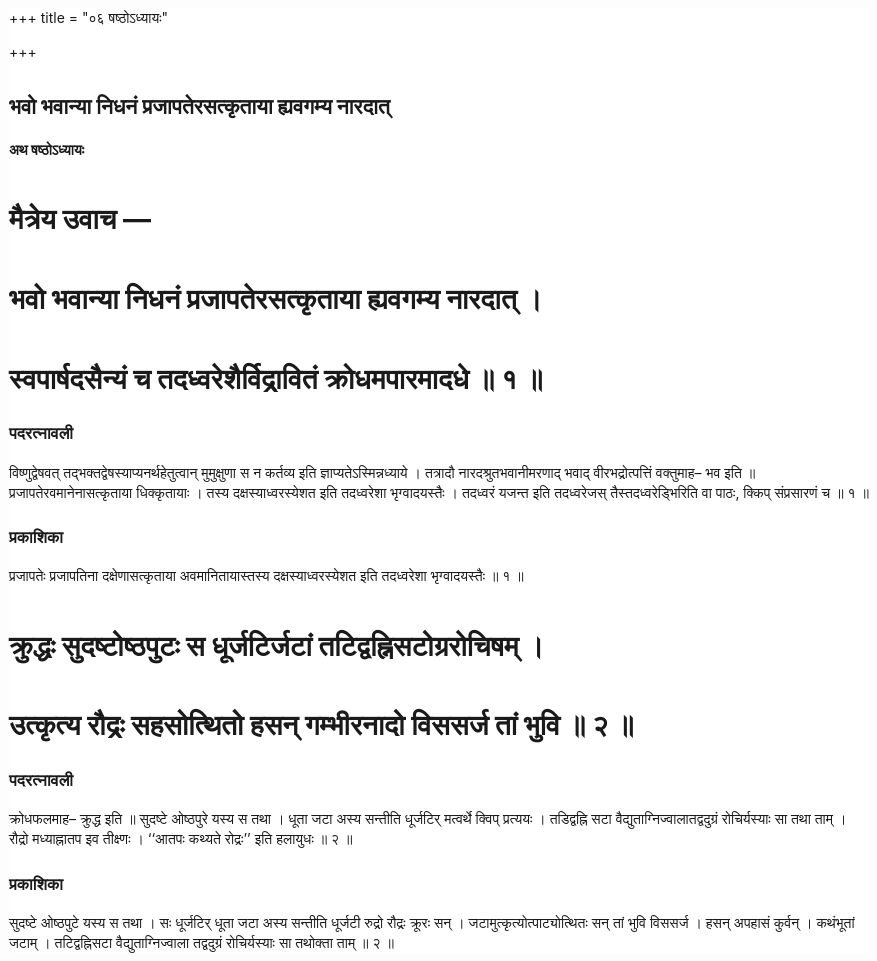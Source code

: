 +++
title = "०६ षष्ठोऽध्यायः"

+++


## भवो भवान्या निधनं प्रजापतेरसत्कृताया ह्यवगम्य नारदात्

**अथ षष्ठोऽध्यायः**

# **मैत्रेय उवाच —**

# **भवो भवान्या निधनं प्रजापतेरसत्कृताया ह्यवगम्य नारदात् ।**

# **स्वपार्षदसैन्यं च तदध्वरेशैर्विद्रावितं क्रोधमपारमादधे ॥ १ ॥**

### **पदरत्नावली**

विष्णुद्वेषवत् तद्भक्तद्वेषस्याप्यनर्थहेतुत्वान् मुमुक्षुणा स न कर्तव्य इति ज्ञाप्यतेऽस्मिन्नध्याये । तत्रादौ नारदश्रुतभवानीमरणाद् भवाद् वीरभद्रोत्पत्तिं वक्तुमाह– भव इति ॥ प्रजापतेरवमानेनासत्कृताया धिक्कृतायाः । तस्य दक्षस्याध्वरस्येशत इति तदध्वरेशा भृग्वादयस्तैः । तदध्वरं यजन्त इति तदध्वरेजस् तैस्तदध्वरेड्भिरिति वा पाठः, क्किप् संप्रसारणं च ॥ १ ॥

### **प्रकाशिका**

प्रजापतेः प्रजापतिना दक्षेणासत्कृताया अवमानितायास्तस्य दक्षस्याध्वरस्येशत इति तदध्वरेशा भृग्वादयस्तैः ॥ १ ॥

# **क्रुद्धः सुदष्टोष्ठपुटः स धूर्जटिर्जटां तटिद्वह्निसटोग्ररोचिषम् ।**

# **उत्कृत्य रौद्रः सहसोत्थितो हसन् गम्भीरनादो विससर्ज तां भुवि ॥ २ ॥**

### **पदरत्नावली**

क्रोधफलमाह– क्रुद्ध इति ॥ सुदष्टे ओष्ठपुरे यस्य स तथा । धूता जटा अस्य सन्तीति धूर्जटिर् मत्वर्थे क्विप् प्रत्ययः । तडिद्वह्नि सटा वैद्युताग्निज्वालातद्वदुग्रं रोचिर्यस्याः सा तथा ताम् । रौद्रो मध्याह्नातप इव तीक्ष्णः । ‘‘आतपः कथ्यते रोद्रः’’ इति हलायुधः ॥ २ ॥

### **प्रकाशिका**

सुदष्टे ओष्ठपुटे यस्य स तथा । सः धूर्जटिर् धूता जटा अस्य सन्तीति धूर्जटी रुद्रो रौद्रः क्रूरः सन् । जटामुत्कृत्योत्पाट्योत्थितः सन् तां भुवि विससर्ज । हसन् अपहासं कुर्वन् । कथंभूतां जटाम् । तटिद्वह्निसटा वैद्युताग्निज्वाला तद्वदुग्रं रोचिर्यस्याः सा तथोक्ता ताम् ॥ २ ॥
